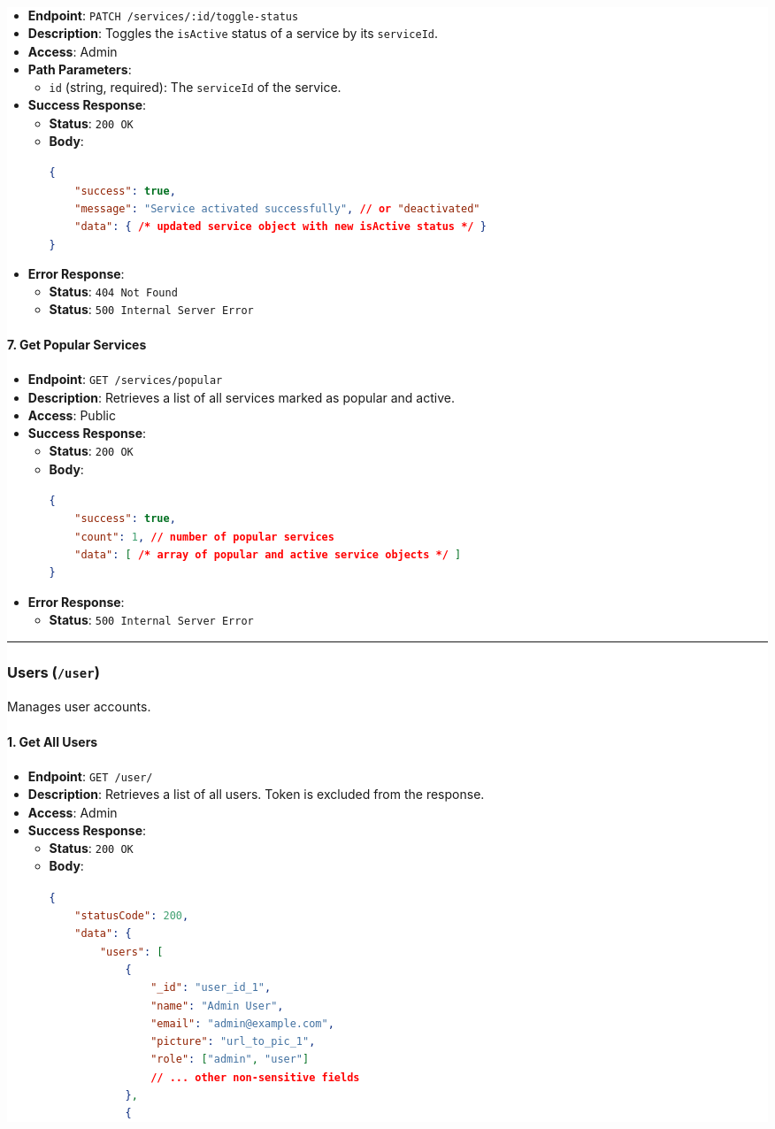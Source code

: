 -   **Endpoint**: `PATCH /services/:id/toggle-status`
-   **Description**: Toggles the `isActive` status of a service by its `serviceId`.
-   **Access**: Admin
-   **Path Parameters**:
    -   `id` (string, required): The `serviceId` of the service.
-   **Success Response**:
    -   **Status**: `200 OK`
    -   **Body**:
        ```json
        {
            "success": true,
            "message": "Service activated successfully", // or "deactivated"
            "data": { /* updated service object with new isActive status */ }
        }
        ```
-   **Error Response**:
    -   **Status**: `404 Not Found`
    -   **Status**: `500 Internal Server Error`

#### 7. Get Popular Services

-   **Endpoint**: `GET /services/popular`
-   **Description**: Retrieves a list of all services marked as popular and active.
-   **Access**: Public
-   **Success Response**:
    -   **Status**: `200 OK`
    -   **Body**:
        ```json
        {
            "success": true,
            "count": 1, // number of popular services
            "data": [ /* array of popular and active service objects */ ]
        }
        ```
-   **Error Response**:
    -   **Status**: `500 Internal Server Error`

---

### Users (`/user`)

Manages user accounts.

#### 1. Get All Users

-   **Endpoint**: `GET /user/`
-   **Description**: Retrieves a list of all users. Token is excluded from the response.
-   **Access**: Admin
-   **Success Response**:
    -   **Status**: `200 OK`
    -   **Body**:
        ```json
        {
            "statusCode": 200,
            "data": {
                "users": [
                    {
                        "_id": "user_id_1",
                        "name": "Admin User",
                        "email": "admin@example.com",
                        "picture": "url_to_pic_1",
                        "role": ["admin", "user"]
                        // ... other non-sensitive fields
                    },
                    {